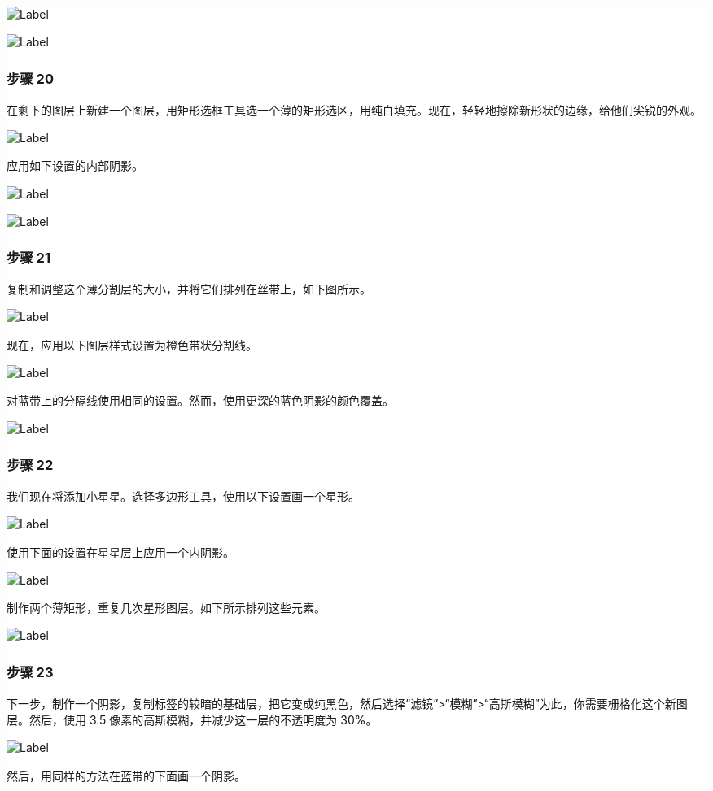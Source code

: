![Label](../Images/c05b063adecf496a938443e64120b82a.png)

![Label](../Images/1172d41f58d955e85080b893a2b2af35.png)

### 步骤 20

在剩下的图层上新建一个图层，用矩形选框工具选一个薄的矩形选区，用纯白填充。现在，轻轻地擦除新形状的边缘，给他们尖锐的外观。

![Label](../Images/d24cbfd4dffec862ac9ac8dcd07ba67a.png)

应用如下设置的内部阴影。

![Label](../Images/47542af37e7fec273db85067b81ad18b.png)

![Label](../Images/6c035a55bc14018181f804266365db00.png)

### 步骤 21

复制和调整这个薄分割层的大小，并将它们排列在丝带上，如下图所示。

![Label](../Images/6a0ffcc7f34416c94ec2d274d045dc7f.png)

现在，应用以下图层样式设置为橙色带状分割线。

![Label](../Images/8b34b31e8befe1c235f018ec1e6534b9.png)

对蓝带上的分隔线使用相同的设置。然而，使用更深的蓝色阴影的颜色覆盖。

![Label](../Images/f4bda42b38ae1a3d1085d7e43330f6eb.png)

### 步骤 22

我们现在将添加小星星。选择多边形工具，使用以下设置画一个星形。

![Label](../Images/a53922f8a1d86011d16b34a1ead60b71.png)

使用下面的设置在星星层上应用一个内阴影。

![Label](../Images/4839596115ff8816d75b8bdd9cd6ce60.png)

制作两个薄矩形，重复几次星形图层。如下所示排列这些元素。

![Label](../Images/8cf5b4fd9b9aa9ebe2ad8b59d4b13f44.png)

### 步骤 23

下一步，制作一个阴影，复制标签的较暗的基础层，把它变成纯黑色，然后选择“滤镜”>“模糊”>“高斯模糊”为此，你需要栅格化这个新图层。然后，使用 3.5 像素的高斯模糊，并减少这一层的不透明度为 30%。

![Label](../Images/f0b67664fa5667da94a671e2c5701c7e.png)

然后，用同样的方法在蓝带的下面画一个阴影。
